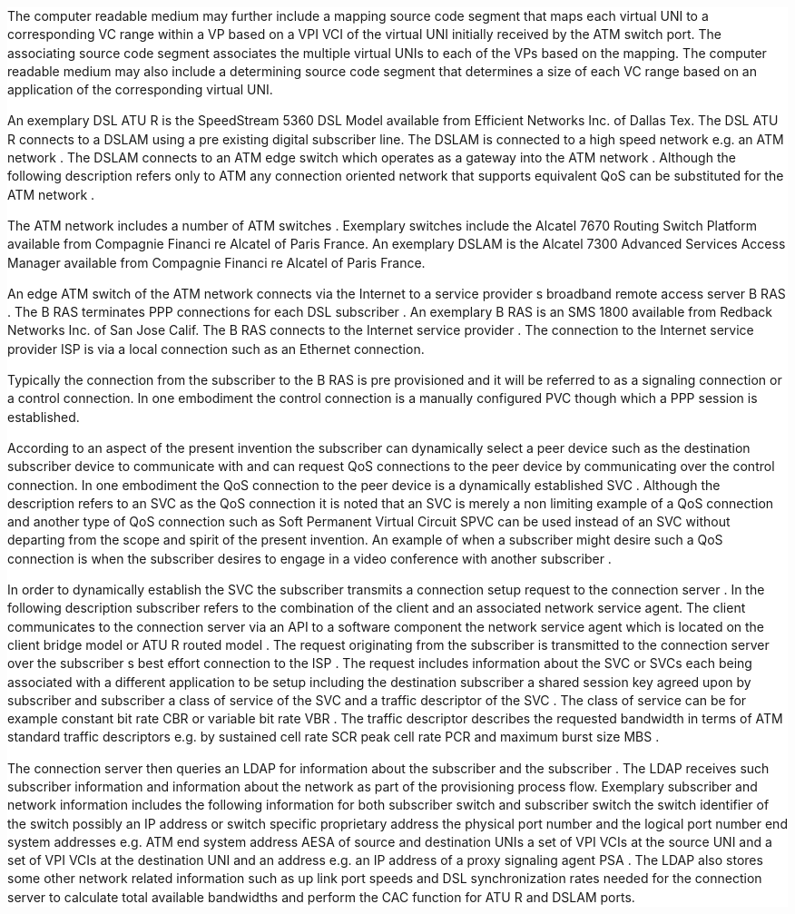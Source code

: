 The computer readable medium may further include a mapping source code segment that maps each virtual UNI to a corresponding VC range within a VP based on a VPI VCI of the virtual UNI initially received by the ATM switch port. The associating source code segment associates the multiple virtual UNIs to each of the VPs based on the mapping. The computer readable medium may also include a determining source code segment that determines a size of each VC range based on an application of the corresponding virtual UNI.

An exemplary DSL ATU R is the SpeedStream 5360 DSL Model available from Efficient Networks Inc. of Dallas Tex. The DSL ATU R connects to a DSLAM using a pre existing digital subscriber line. The DSLAM is connected to a high speed network e.g. an ATM network . The DSLAM connects to an ATM edge switch which operates as a gateway into the ATM network . Although the following description refers only to ATM any connection oriented network that supports equivalent QoS can be substituted for the ATM network .

The ATM network includes a number of ATM switches . Exemplary switches include the Alcatel 7670 Routing Switch Platform available from Compagnie Financi re Alcatel of Paris France. An exemplary DSLAM is the Alcatel 7300 Advanced Services Access Manager available from Compagnie Financi re Alcatel of Paris France.

An edge ATM switch of the ATM network connects via the Internet to a service provider s broadband remote access server B RAS . The B RAS terminates PPP connections for each DSL subscriber . An exemplary B RAS is an SMS 1800 available from Redback Networks Inc. of San Jose Calif. The B RAS connects to the Internet service provider . The connection to the Internet service provider ISP is via a local connection such as an Ethernet connection.

Typically the connection from the subscriber to the B RAS is pre provisioned and it will be referred to as a signaling connection or a control connection. In one embodiment the control connection is a manually configured PVC though which a PPP session is established.

According to an aspect of the present invention the subscriber can dynamically select a peer device such as the destination subscriber device to communicate with and can request QoS connections to the peer device by communicating over the control connection. In one embodiment the QoS connection to the peer device is a dynamically established SVC . Although the description refers to an SVC as the QoS connection it is noted that an SVC is merely a non limiting example of a QoS connection and another type of QoS connection such as Soft Permanent Virtual Circuit SPVC can be used instead of an SVC without departing from the scope and spirit of the present invention. An example of when a subscriber might desire such a QoS connection is when the subscriber desires to engage in a video conference with another subscriber .

In order to dynamically establish the SVC the subscriber transmits a connection setup request to the connection server . In the following description subscriber refers to the combination of the client and an associated network service agent. The client communicates to the connection server via an API to a software component the network service agent which is located on the client bridge model or ATU R routed model . The request originating from the subscriber is transmitted to the connection server over the subscriber s best effort connection to the ISP . The request includes information about the SVC or SVCs each being associated with a different application to be setup including the destination subscriber a shared session key agreed upon by subscriber and subscriber a class of service of the SVC and a traffic descriptor of the SVC . The class of service can be for example constant bit rate CBR or variable bit rate VBR . The traffic descriptor describes the requested bandwidth in terms of ATM standard traffic descriptors e.g. by sustained cell rate SCR peak cell rate PCR and maximum burst size MBS .

The connection server then queries an LDAP for information about the subscriber and the subscriber . The LDAP receives such subscriber information and information about the network as part of the provisioning process flow. Exemplary subscriber and network information includes the following information for both subscriber switch and subscriber switch the switch identifier of the switch possibly an IP address or switch specific proprietary address the physical port number and the logical port number end system addresses e.g. ATM end system address AESA of source and destination UNIs a set of VPI VCIs at the source UNI and a set of VPI VCIs at the destination UNI and an address e.g. an IP address of a proxy signaling agent PSA . The LDAP also stores some other network related information such as up link port speeds and DSL synchronization rates needed for the connection server to calculate total available bandwidths and perform the CAC function for ATU R and DSLAM ports.
